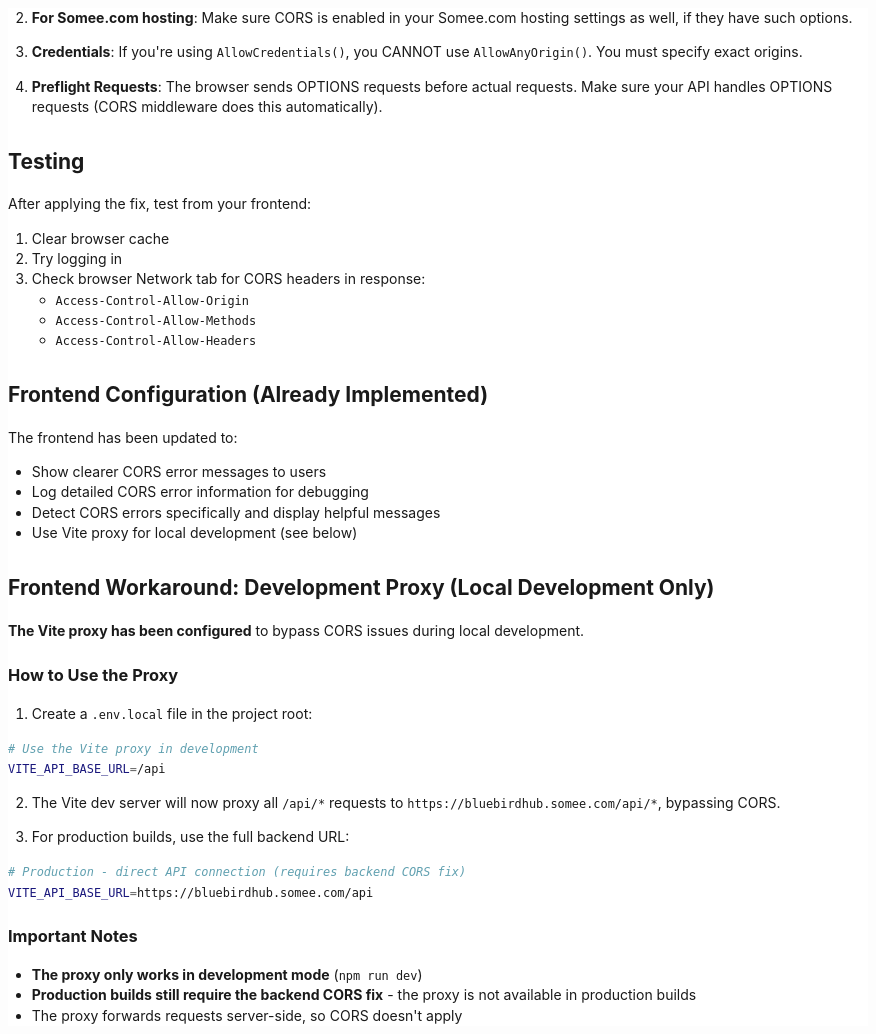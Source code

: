 2. **For Somee.com hosting**: Make sure CORS is enabled in your Somee.com hosting settings as well, if they have such options.

3. **Credentials**: If you're using `AllowCredentials()`, you CANNOT use `AllowAnyOrigin()`. You must specify exact origins.

4. **Preflight Requests**: The browser sends OPTIONS requests before actual requests. Make sure your API handles OPTIONS requests (CORS middleware does this automatically).

## Testing

After applying the fix, test from your frontend:
1. Clear browser cache
2. Try logging in
3. Check browser Network tab for CORS headers in response:
   - `Access-Control-Allow-Origin`
   - `Access-Control-Allow-Methods`
   - `Access-Control-Allow-Headers`

## Frontend Configuration (Already Implemented)

The frontend has been updated to:
- Show clearer CORS error messages to users
- Log detailed CORS error information for debugging
- Detect CORS errors specifically and display helpful messages
- Use Vite proxy for local development (see below)

## Frontend Workaround: Development Proxy (Local Development Only)

**The Vite proxy has been configured** to bypass CORS issues during local development.

### How to Use the Proxy

1. Create a `.env.local` file in the project root:
```bash
# Use the Vite proxy in development
VITE_API_BASE_URL=/api
```

2. The Vite dev server will now proxy all `/api/*` requests to `https://bluebirdhub.somee.com/api/*`, bypassing CORS.

3. For production builds, use the full backend URL:
```bash
# Production - direct API connection (requires backend CORS fix)
VITE_API_BASE_URL=https://bluebirdhub.somee.com/api
```

### Important Notes

- **The proxy only works in development mode** (`npm run dev`)
- **Production builds still require the backend CORS fix** - the proxy is not available in production builds
- The proxy forwards requests server-side, so CORS doesn't apply
